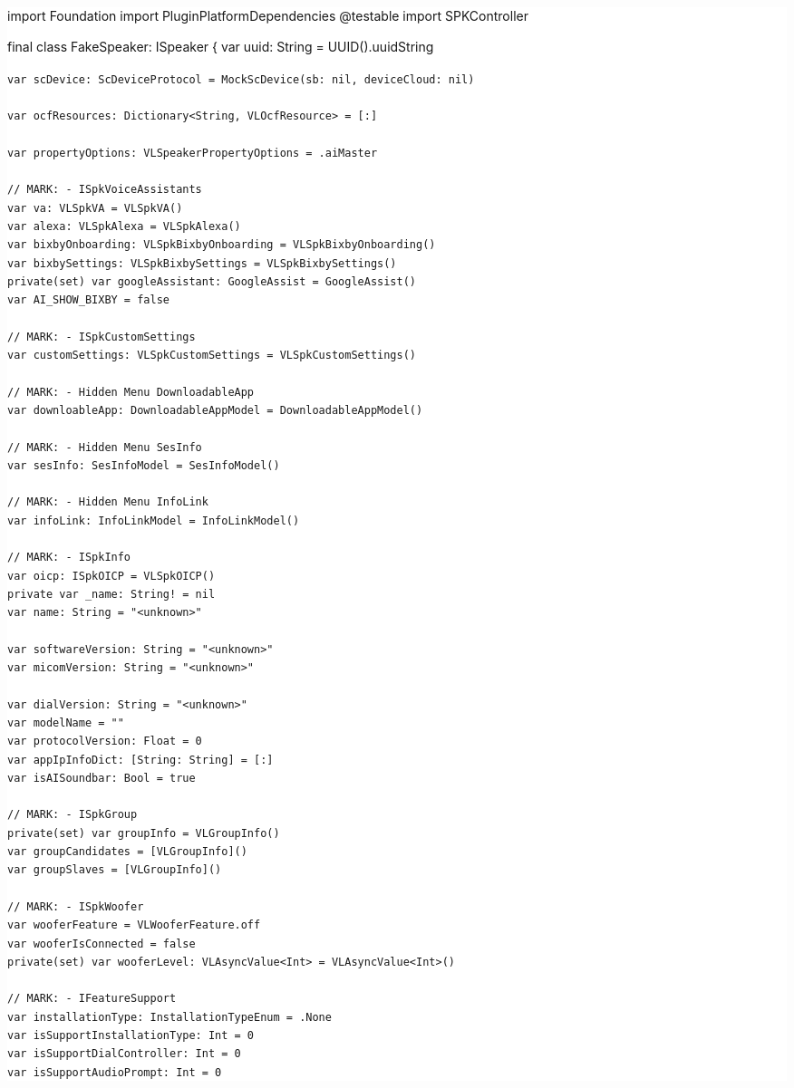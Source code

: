 import Foundation
import PluginPlatformDependencies
@testable import SPKController

final class FakeSpeaker: ISpeaker {
    var uuid: String = UUID().uuidString
    
    var scDevice: ScDeviceProtocol = MockScDevice(sb: nil, deviceCloud: nil)
    
    var ocfResources: Dictionary<String, VLOcfResource> = [:]
    
    var propertyOptions: VLSpeakerPropertyOptions = .aiMaster
    
    // MARK: - ISpkVoiceAssistants
    var va: VLSpkVA = VLSpkVA()
    var alexa: VLSpkAlexa = VLSpkAlexa()
    var bixbyOnboarding: VLSpkBixbyOnboarding = VLSpkBixbyOnboarding()
    var bixbySettings: VLSpkBixbySettings = VLSpkBixbySettings()
    private(set) var googleAssistant: GoogleAssist = GoogleAssist()
    var AI_SHOW_BIXBY = false

    // MARK: - ISpkCustomSettings
    var customSettings: VLSpkCustomSettings = VLSpkCustomSettings()

    // MARK: - Hidden Menu DownloadableApp
    var downloableApp: DownloadableAppModel = DownloadableAppModel()

    // MARK: - Hidden Menu SesInfo
    var sesInfo: SesInfoModel = SesInfoModel()

    // MARK: - Hidden Menu InfoLink
    var infoLink: InfoLinkModel = InfoLinkModel()

    // MARK: - ISpkInfo
    var oicp: ISpkOICP = VLSpkOICP()
    private var _name: String! = nil
    var name: String = "<unknown>"

    var softwareVersion: String = "<unknown>"
    var micomVersion: String = "<unknown>"

    var dialVersion: String = "<unknown>"
    var modelName = ""
    var protocolVersion: Float = 0
    var appIpInfoDict: [String: String] = [:]
    var isAISoundbar: Bool = true

    // MARK: - ISpkGroup
    private(set) var groupInfo = VLGroupInfo()
    var groupCandidates = [VLGroupInfo]()
    var groupSlaves = [VLGroupInfo]()

    // MARK: - ISpkWoofer
    var wooferFeature = VLWooferFeature.off
    var wooferIsConnected = false
    private(set) var wooferLevel: VLAsyncValue<Int> = VLAsyncValue<Int>()
    
    // MARK: - IFeatureSupport
    var installationType: InstallationTypeEnum = .None
    var isSupportInstallationType: Int = 0
    var isSupportDialController: Int = 0
    var isSupportAudioPrompt: Int = 0
